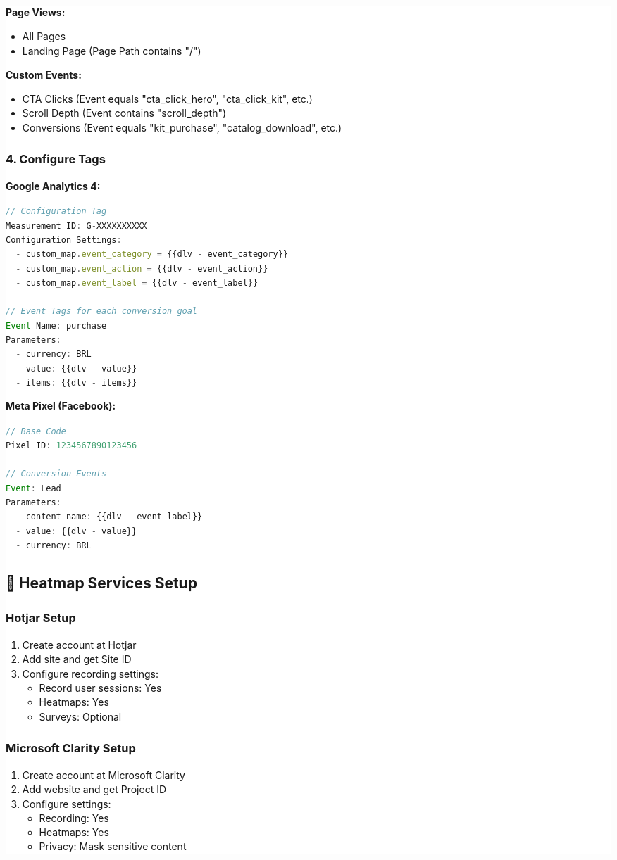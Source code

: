 **Page Views:**
- All Pages
- Landing Page (Page Path contains "/")

**Custom Events:**
- CTA Clicks (Event equals "cta_click_hero", "cta_click_kit", etc.)
- Scroll Depth (Event contains "scroll_depth")
- Conversions (Event equals "kit_purchase", "catalog_download", etc.)

### 4. Configure Tags

**Google Analytics 4:**
```javascript
// Configuration Tag
Measurement ID: G-XXXXXXXXXX
Configuration Settings:
  - custom_map.event_category = {{dlv - event_category}}
  - custom_map.event_action = {{dlv - event_action}}
  - custom_map.event_label = {{dlv - event_label}}

// Event Tags for each conversion goal
Event Name: purchase
Parameters:
  - currency: BRL
  - value: {{dlv - value}}
  - items: {{dlv - items}}
```

**Meta Pixel (Facebook):**
```javascript
// Base Code
Pixel ID: 1234567890123456

// Conversion Events
Event: Lead
Parameters:
  - content_name: {{dlv - event_label}}
  - value: {{dlv - value}}
  - currency: BRL
```

## 📱 Heatmap Services Setup

### Hotjar Setup
1. Create account at [Hotjar](https://www.hotjar.com)
2. Add site and get Site ID
3. Configure recording settings:
   - Record user sessions: Yes
   - Heatmaps: Yes
   - Surveys: Optional

### Microsoft Clarity Setup
1. Create account at [Microsoft Clarity](https://clarity.microsoft.com)
2. Add website and get Project ID
3. Configure settings:
   - Recording: Yes
   - Heatmaps: Yes
   - Privacy: Mask sensitive content
